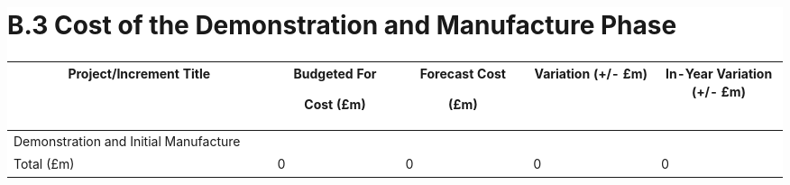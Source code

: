 <td>

</td>
<td>

</td>
<td>

</td>
</tr>
</tbody>
</table>

# B.3 Cost of the Demonstration and Manufacture Phase

<table>
<colgroup>
<col style="width: 33%" />
<col style="width: 16%" />
<col style="width: 16%" />
<col style="width: 16%" />
<col style="width: 16%" />
</colgroup>
<thead>
<tr>
<th>Project/Increment Title</th>
<th>
Budgeted For

Cost (£m)</th>
<th>
Forecast Cost

(£m)</th>
<th>Variation (+/- £m)</th>
<th>In-Year Variation (+/- £m)</th>
</tr>
</thead>
<tbody>
<tr>
<td>Demonstration and Initial Manufacture</td>
<td></td>
<td></td>
<td></td>
<td></td>
</tr>
<tr>
<td>Total (£m)</td>
<td>0</td>
<td>0</td>
<td>0</td>
<td>0</td>
</tr>
</tbody>
</table>
